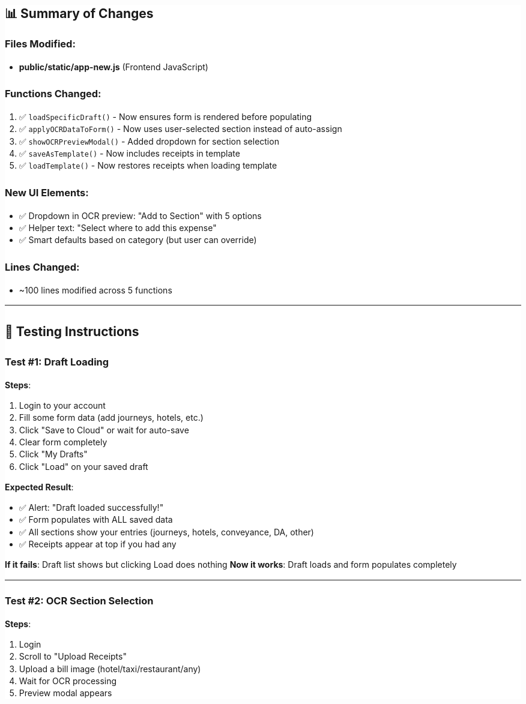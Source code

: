 
## 📊 Summary of Changes

### Files Modified:
- **public/static/app-new.js** (Frontend JavaScript)

### Functions Changed:
1. ✅ `loadSpecificDraft()` - Now ensures form is rendered before populating
2. ✅ `applyOCRDataToForm()` - Now uses user-selected section instead of auto-assign
3. ✅ `showOCRPreviewModal()` - Added dropdown for section selection
4. ✅ `saveAsTemplate()` - Now includes receipts in template
5. ✅ `loadTemplate()` - Now restores receipts when loading template

### New UI Elements:
- ✅ Dropdown in OCR preview: "Add to Section" with 5 options
- ✅ Helper text: "Select where to add this expense"
- ✅ Smart defaults based on category (but user can override)

### Lines Changed:
- ~100 lines modified across 5 functions

---

## 🧪 Testing Instructions

### Test #1: Draft Loading
**Steps**:
1. Login to your account
2. Fill some form data (add journeys, hotels, etc.)
3. Click "Save to Cloud" or wait for auto-save
4. Clear form completely
5. Click "My Drafts"
6. Click "Load" on your saved draft

**Expected Result**:
- ✅ Alert: "Draft loaded successfully!"
- ✅ Form populates with ALL saved data
- ✅ All sections show your entries (journeys, hotels, conveyance, DA, other)
- ✅ Receipts appear at top if you had any

**If it fails**: Draft list shows but clicking Load does nothing
**Now it works**: Draft loads and form populates completely

---

### Test #2: OCR Section Selection
**Steps**:
1. Login
2. Scroll to "Upload Receipts"
3. Upload a bill image (hotel/taxi/restaurant/any)
4. Wait for OCR processing
5. Preview modal appears
